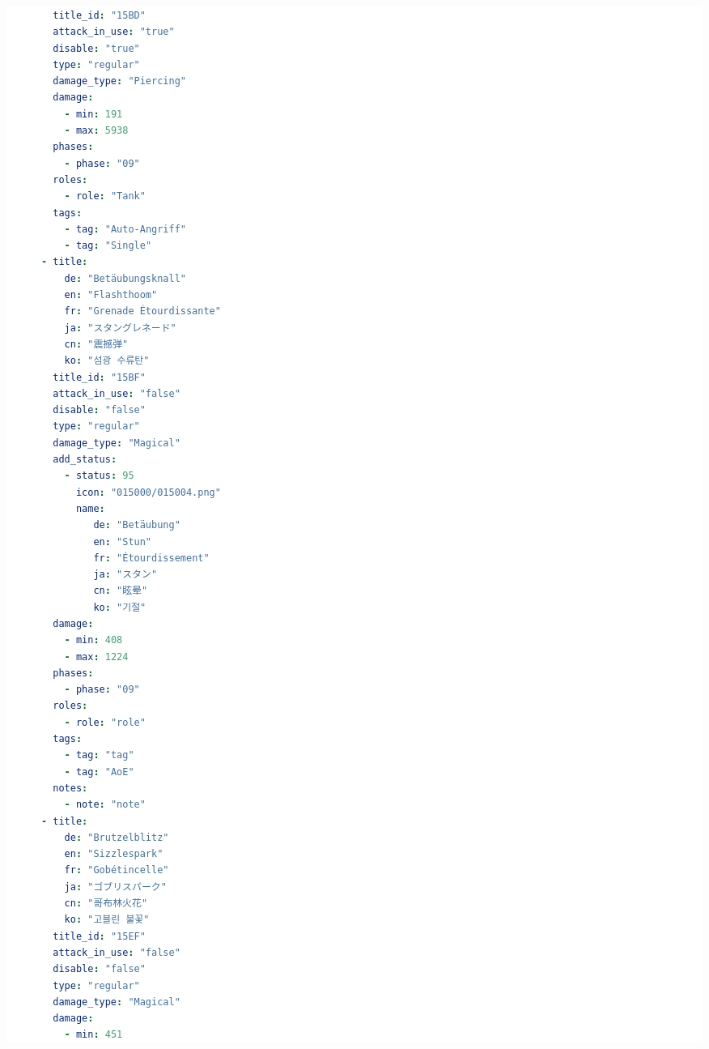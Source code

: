 ```yaml
        title_id: "15BD"
        attack_in_use: "true"
        disable: "true"
        type: "regular"
        damage_type: "Piercing"
        damage:
          - min: 191
          - max: 5938
        phases:
          - phase: "09"
        roles:
          - role: "Tank"
        tags:
          - tag: "Auto-Angriff"
          - tag: "Single"
      - title:
          de: "Betäubungsknall"
          en: "Flashthoom"
          fr: "Grenade Étourdissante"
          ja: "スタングレネード"
          cn: "震撼弹"
          ko: "섬광 수류탄"
        title_id: "15BF"
        attack_in_use: "false"
        disable: "false"
        type: "regular"
        damage_type: "Magical"
        add_status:
          - status: 95
            icon: "015000/015004.png"
            name:
               de: "Betäubung"
               en: "Stun"
               fr: "Étourdissement"
               ja: "スタン"
               cn: "眩晕"
               ko: "기절"
        damage:
          - min: 408
          - max: 1224
        phases:
          - phase: "09"
        roles:
          - role: "role"
        tags:
          - tag: "tag"
          - tag: "AoE"
        notes:
          - note: "note"
      - title:
          de: "Brutzelblitz"
          en: "Sizzlespark"
          fr: "Gobétincelle"
          ja: "ゴブリスパーク"
          cn: "哥布林火花"
          ko: "고블린 불꽃"
        title_id: "15EF"
        attack_in_use: "false"
        disable: "false"
        type: "regular"
        damage_type: "Magical"
        damage:
          - min: 451
```